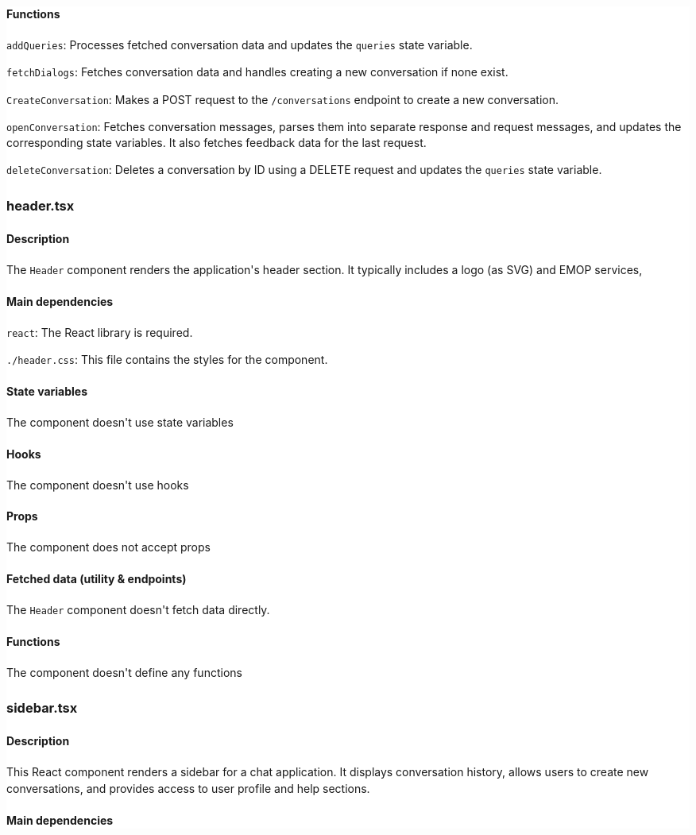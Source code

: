 #### Functions

`addQueries`: Processes fetched conversation data and updates the `queries` state variable.

`fetchDialogs`: Fetches conversation data and handles creating a new conversation if none exist.

`CreateConversation`: Makes a POST request to the `/conversations` endpoint to create a new conversation.

`openConversation`: Fetches conversation messages, parses them into separate response and request messages, and updates the corresponding state variables. It also fetches feedback data for the last request.

`deleteConversation`: Deletes a conversation by ID using a DELETE request and updates the `queries` state variable.

### header.tsx

#### Description

The `Header` component renders the application's header section. It typically includes a logo (as SVG) and EMOP services,

#### Main dependencies

`react`: The React library is required.

`./header.css`: This file contains the styles for the component.

#### State variables

The component doesn't use state variables

#### Hooks

The component doesn't use hooks

#### Props

The component does not accept props

#### Fetched data (utility & endpoints)

The `Header` component doesn't fetch data directly.

#### Functions

The component doesn't define any functions

### sidebar.tsx

#### Description

This React component renders a sidebar for a chat application. It displays conversation history, allows users to create new conversations, and provides access to user profile and help sections.

#### Main dependencies
